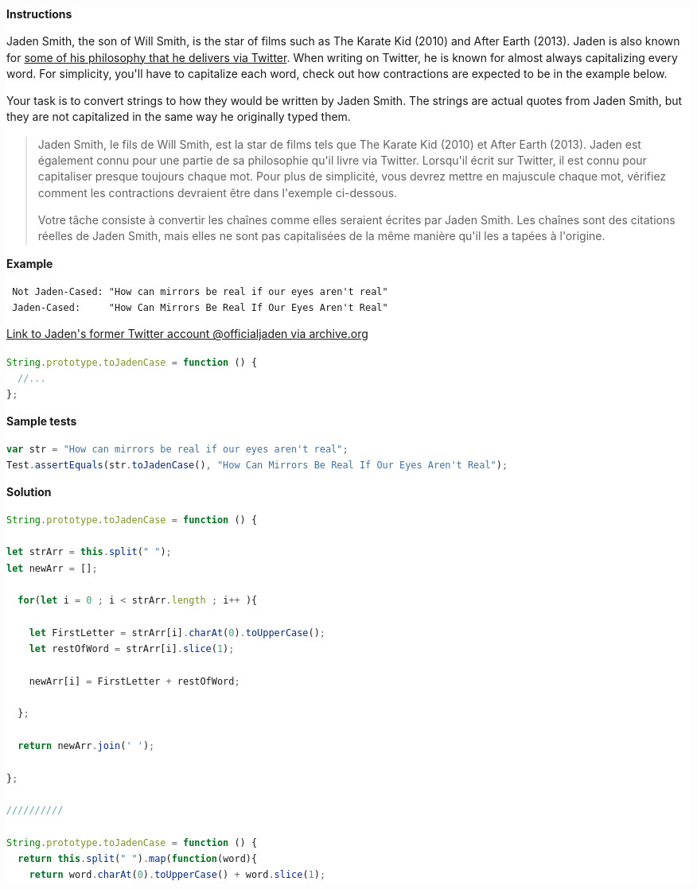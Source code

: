 **Instructions**

Jaden Smith, the son of Will Smith, is the star of films such as The Karate Kid (2010) and After Earth (2013). Jaden is also known for [some of his philosophy that he delivers via Twitter](https://twitter.com/jaden). When writing on Twitter, he is known for almost always capitalizing every word. For simplicity, you'll have to capitalize each word, check out how contractions are expected to be in the example below.

Your task is to convert strings to how they would be written by Jaden Smith. The strings are actual quotes from Jaden Smith, but they are not capitalized in the same way he originally typed them.

> Jaden Smith, le fils de Will Smith, est la star de films tels que The  Karate Kid (2010) et After Earth (2013). Jaden est également connu pour  une partie de sa philosophie qu'il livre via Twitter. Lorsqu'il écrit  sur Twitter, il est connu pour capitaliser presque toujours chaque mot.  Pour plus de simplicité, vous devrez mettre en majuscule chaque mot,  vérifiez comment les contractions devraient être dans l'exemple  ci-dessous.
>
> Votre tâche consiste à convertir les chaînes comme  elles seraient écrites par Jaden Smith. Les chaînes sont des citations  réelles de Jaden Smith, mais elles ne sont pas capitalisées de la même  manière qu'il les a tapées à l'origine.

**Example**

```shell
 Not Jaden-Cased: "How can mirrors be real if our eyes aren't real"
 Jaden-Cased:     "How Can Mirrors Be Real If Our Eyes Aren't Real"
```

[Link to Jaden's former Twitter account @officialjaden via archive.org](https://web.archive.org/web/20190624190255/https://twitter.com/officialjaden)

```javascript
String.prototype.toJadenCase = function () {
  //...
};
```

**Sample tests**

```javascript
var str = "How can mirrors be real if our eyes aren't real";
Test.assertEquals(str.toJadenCase(), "How Can Mirrors Be Real If Our Eyes Aren't Real");
```

**Solution**

```javascript
String.prototype.toJadenCase = function () {

let strArr = this.split(" ");
let newArr = [];

  for(let i = 0 ; i < strArr.length ; i++ ){

    let FirstLetter = strArr[i].charAt(0).toUpperCase();
    let restOfWord = strArr[i].slice(1);
    
    newArr[i] = FirstLetter + restOfWord;

  };

  return newArr.join(' ');

};

//////////

String.prototype.toJadenCase = function () { 
  return this.split(" ").map(function(word){
    return word.charAt(0).toUpperCase() + word.slice(1);
```